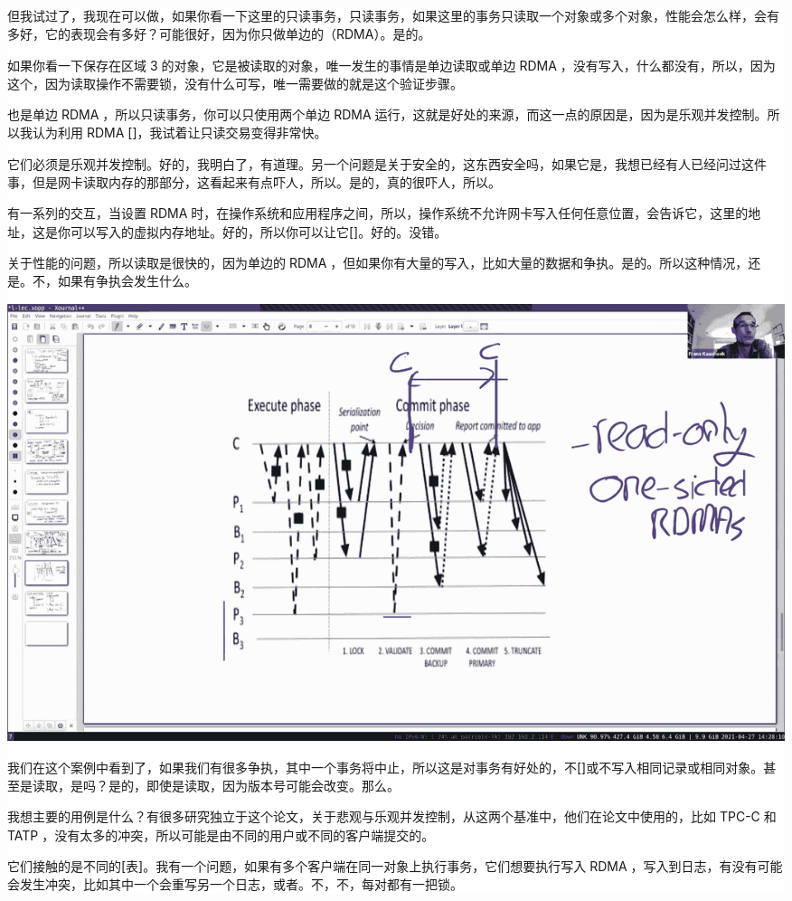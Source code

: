 但我试过了，我现在可以做，如果你看一下这里的只读事务，只读事务，如果这里的事务只读取一个对象或多个对象，性能会怎么样，会有多好，它的表现会有多好？可能很好，因为你只做单边的（RDMA）。是的。

如果你看一下保存在区域 3 的对象，它是被读取的对象，唯一发生的事情是单边读取或单边 RDMA ，没有写入，什么都没有，所以，因为这个，因为读取操作不需要锁，没有什么可写，唯一需要做的就是这个验证步骤。

也是单边 RDMA ，所以只读事务，你可以只使用两个单边 RDMA 运行，这就是好处的来源，而这一点的原因是，因为是乐观并发控制。所以我认为利用 RDMA []，我试着让只读交易变得非常快。

它们必须是乐观并发控制。好的，我明白了，有道理。另一个问题是关于安全的，这东西安全吗，如果它是，我想已经有人已经问过这件事，但是网卡读取内存的那部分，这看起来有点吓人，所以。是的，真的很吓人，所以。

有一系列的交互，当设置 RDMA 时，在操作系统和应用程序之间，所以，操作系统不允许网卡写入任何任意位置，会告诉它，这里的地址，这是你可以写入的虚拟内存地址。好的，所以你可以让它[]。好的。没错。

关于性能的问题，所以读取是很快的，因为单边的 RDMA ，但如果你有大量的写入，比如大量的数据和争执。是的。所以这种情况，还是。不，如果有争执会发生什么。



![](img/257d041f0ebc8562b8e691d01e388e44_49.png)

我们在这个案例中看到了，如果我们有很多争执，其中一个事务将中止，所以这是对事务有好处的，不[]或不写入相同记录或相同对象。甚至是读取，是吗？是的，即使是读取，因为版本号可能会改变。那么。

我想主要的用例是什么？有很多研究独立于这个论文，关于悲观与乐观并发控制，从这两个基准中，他们在论文中使用的，比如 TPC-C 和 TATP ，没有太多的冲突，所以可能是由不同的用户或不同的客户端提交的。

它们接触的是不同的[表]。我有一个问题，如果有多个客户端在同一对象上执行事务，它们想要执行写入 RDMA ，写入到日志，有没有可能会发生冲突，比如其中一个会重写另一个日志，或者。不，不，每对都有一把锁。


